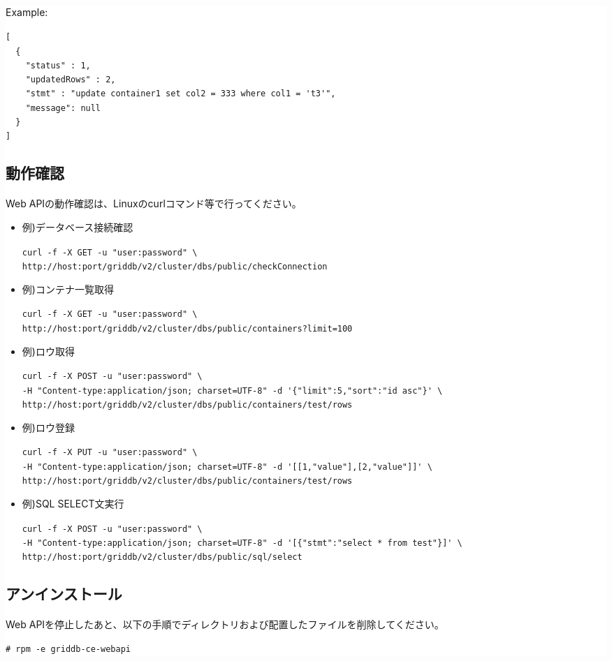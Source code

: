 Example:

```
[ 
  {
    "status" : 1,
    "updatedRows" : 2,
    "stmt" : "update container1 set col2 = 333 where col1 = 't3'",
    "message": null 
  }
]
```

動作確認
--------

Web APIの動作確認は、Linuxのcurlコマンド等で行ってください。

- 例)データベース接続確認

  ``` example
  curl -f -X GET -u "user:password" \
  http://host:port/griddb/v2/cluster/dbs/public/checkConnection
  ```

- 例)コンテナ一覧取得

  ``` example
  curl -f -X GET -u "user:password" \
  http://host:port/griddb/v2/cluster/dbs/public/containers?limit=100
  ```

- 例)ロウ取得

  ``` shell
  curl -f -X POST -u "user:password" \
  -H "Content-type:application/json; charset=UTF-8" -d '{"limit":5,"sort":"id asc"}' \
  http://host:port/griddb/v2/cluster/dbs/public/containers/test/rows
  ```

- 例)ロウ登録

  ``` shell
  curl -f -X PUT -u "user:password" \
  -H "Content-type:application/json; charset=UTF-8" -d '[[1,"value"],[2,"value"]]' \
  http://host:port/griddb/v2/cluster/dbs/public/containers/test/rows
  ```

- 例)SQL SELECT文実行

  ``` shell
  curl -f -X POST -u "user:password" \
  -H "Content-type:application/json; charset=UTF-8" -d '[{"stmt":"select * from test"}]' \
  http://host:port/griddb/v2/cluster/dbs/public/sql/select
  ```

アンインストール
----------------

Web APIを停止したあと、以下の手順でディレクトリおよび配置したファイルを削除してください。

``` shell
# rpm -e griddb-ce-webapi
```
